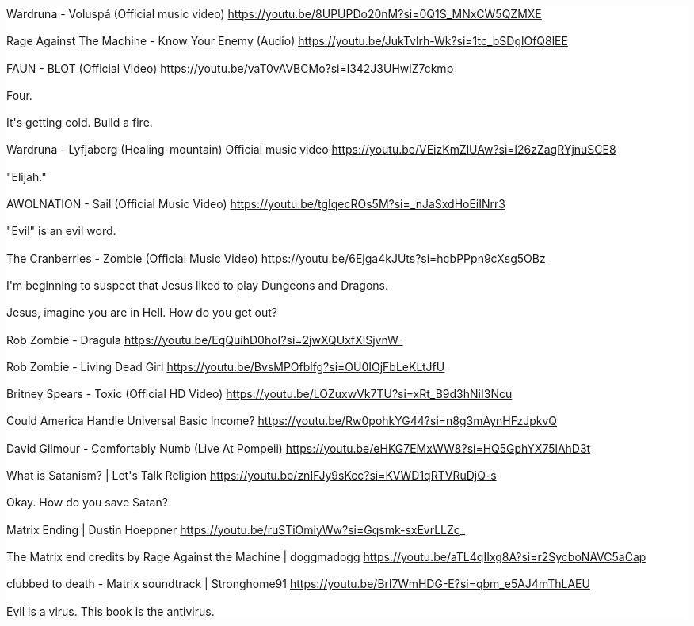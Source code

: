 Wardruna - Voluspá (Official music video)
https://youtu.be/8UPUPDo20nM?si=0Q1S_MNxCW5QZMXE

Rage Against The Machine - Know Your Enemy (Audio)
https://youtu.be/JukTvlrh-Wk?si=1tc_bSDglOfQ8lEE

FAUN - BLOT (Official Video)
https://youtu.be/vaT0vAVBCMo?si=l342J3UHwiZ7ckmp

Four.

It's getting cold.  Build a fire.

Wardruna - Lyfjaberg (Healing-mountain) Official music video
https://youtu.be/VEizKmZlUAw?si=l26zZagRYjnuSCE8

"Elijah."

AWOLNATION - Sail (Official Music Video)
https://youtu.be/tgIqecROs5M?si=_nJaSxdHoEiINrr3

"Evil" is an evil word.

The Cranberries - Zombie (Official Music Video)
https://youtu.be/6Ejga4kJUts?si=hcbPPpn9cXsg5OBz

I'm beginning to suspect that Jesus liked to play Dungeons and Dragons.

Jesus, imagine you are in Hell.  How do you get out?

Rob Zombie - Dragula
https://youtu.be/EqQuihD0hoI?si=2jwXQUxfXlSjvnW-

Rob Zombie - Living Dead Girl
https://youtu.be/BvsMPOfblfg?si=OU0IOjFbLeKLtJfU

Britney Spears - Toxic (Official HD Video)
https://youtu.be/LOZuxwVk7TU?si=xRt_B9d3hNiI3Ncu

Could America Handle Universal Basic Income?
https://youtu.be/Rw0pohkYG44?si=n8g3mAynHFzJpkvQ

David Gilmour - Comfortably Numb (Live At Pompeii)
https://youtu.be/eHKG7EMxWW8?si=HQ5GphYX75lAhD3t

What is Satanism? | Let's Talk Religion
https://youtu.be/znIFJy9sKcc?si=KVWD1qRTVRuDjQ-s

Okay.  How do you save Satan?

Matrix Ending | Dustin Hoeppner
https://youtu.be/ruSTiOmiyWw?si=Gqsmk-sxEvrLLZc_

The Matrix end credits by Rage Against the Machine | doggmadogg
https://youtu.be/aTL4qIIxg8A?si=r2SycboNAVC5aCap

clubbed to death - Matrix soundtrack | Stronghome91
https://youtu.be/Brl7WmHDG-E?si=qbm_e5AJ4mThLAEU

Evil is a virus.  This book is the antivirus.
